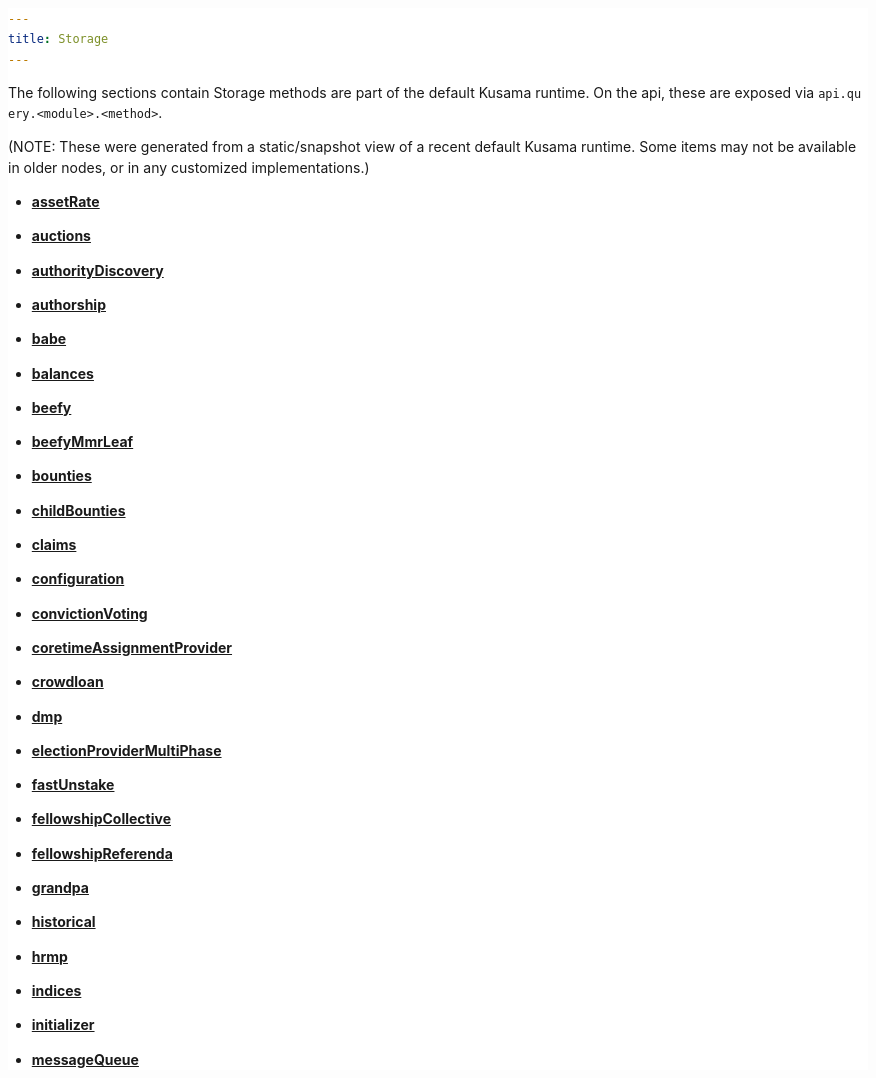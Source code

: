 ```yaml
---
title: Storage
---
```


The following sections contain Storage methods are part of the default Kusama runtime. On the api, these are exposed via `api.query.<module>.<method>`. 

(NOTE: These were generated from a static/snapshot view of a recent default Kusama runtime. Some items may not be available in older nodes, or in any customized implementations.)

- **[assetRate](#assetrate)**

- **[auctions](#auctions)**

- **[authorityDiscovery](#authoritydiscovery)**

- **[authorship](#authorship)**

- **[babe](#babe)**

- **[balances](#balances)**

- **[beefy](#beefy)**

- **[beefyMmrLeaf](#beefymmrleaf)**

- **[bounties](#bounties)**

- **[childBounties](#childbounties)**

- **[claims](#claims)**

- **[configuration](#configuration)**

- **[convictionVoting](#convictionvoting)**

- **[coretimeAssignmentProvider](#coretimeassignmentprovider)**

- **[crowdloan](#crowdloan)**

- **[dmp](#dmp)**

- **[electionProviderMultiPhase](#electionprovidermultiphase)**

- **[fastUnstake](#fastunstake)**

- **[fellowshipCollective](#fellowshipcollective)**

- **[fellowshipReferenda](#fellowshipreferenda)**

- **[grandpa](#grandpa)**

- **[historical](#historical)**

- **[hrmp](#hrmp)**

- **[indices](#indices)**

- **[initializer](#initializer)**

- **[messageQueue](#messagequeue)**
